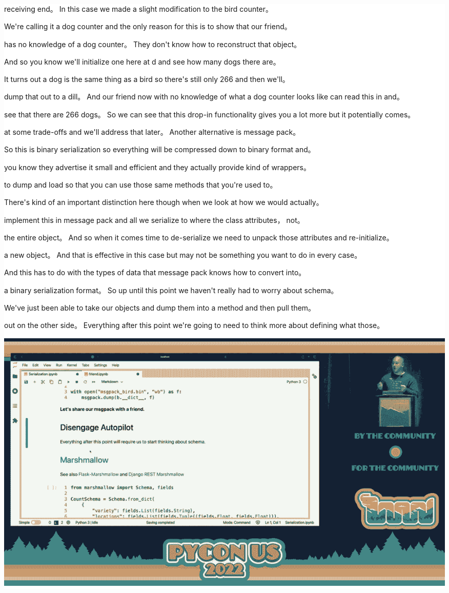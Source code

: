  receiving end。 In this case we made a slight modification to the bird counter。

 We're calling it a dog counter and the only reason for this is to show that our friend。

 has no knowledge of a dog counter。 They don't know how to reconstruct that object。

 And so you know we'll initialize one here at d and see how many dogs there are。

 It turns out a dog is the same thing as a bird so there's still only 266 and then we'll。

 dump that out to a dill。 And our friend now with no knowledge of what a dog counter looks like can read this in and。

 see that there are 266 dogs。 So we can see that this drop-in functionality gives you a lot more but it potentially comes。

 at some trade-offs and we'll address that later。 Another alternative is message pack。

 So this is binary serialization so everything will be compressed down to binary format and。

 you know they advertise it small and efficient and they actually provide kind of wrappers。

 to dump and load so that you can use those same methods that you're used to。

 There's kind of an important distinction here though when we look at how we would actually。

 implement this in message pack and all we serialize to where the class attributes， not。

 the entire object。 And so when it comes time to de-serialize we need to unpack those attributes and re-initialize。

 a new object。 And that is effective in this case but may not be something you want to do in every case。

 And this has to do with the types of data that message pack knows how to convert into。

 a binary serialization format。 So up until this point we haven't really had to worry about schema。

 We've just been able to take our objects and dump them into a method and then pull them。

 out on the other side。 Everything after this point we're going to need to think more about defining what those。



![](img/d93ae3f3d6226d59cf9cf0a529c49734_8.png)
